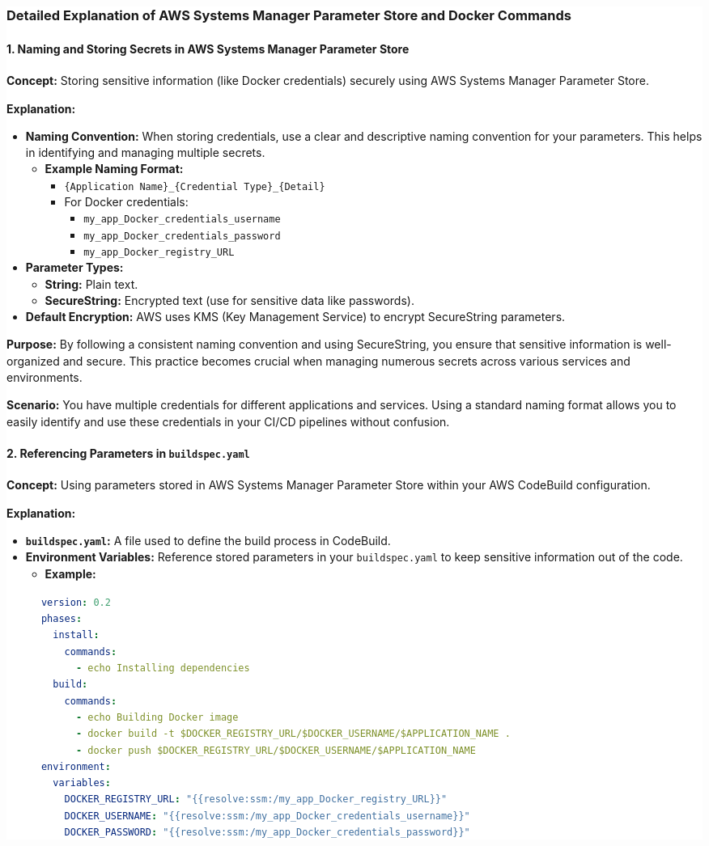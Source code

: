 ### Detailed Explanation of AWS Systems Manager Parameter Store and Docker Commands

#### 1. **Naming and Storing Secrets in AWS Systems Manager Parameter Store**

   **Concept:** Storing sensitive information (like Docker credentials) securely using AWS Systems Manager Parameter Store.

   **Explanation:**
   - **Naming Convention:** When storing credentials, use a clear and descriptive naming convention for your parameters. This helps in identifying and managing multiple secrets.
     - **Example Naming Format:**
       - `{Application Name}_{Credential Type}_{Detail}`
       - For Docker credentials:
         - `my_app_Docker_credentials_username`
         - `my_app_Docker_credentials_password`
         - `my_app_Docker_registry_URL`
   - **Parameter Types:**
     - **String:** Plain text.
     - **SecureString:** Encrypted text (use for sensitive data like passwords).
   - **Default Encryption:** AWS uses KMS (Key Management Service) to encrypt SecureString parameters.

   **Purpose:** By following a consistent naming convention and using SecureString, you ensure that sensitive information is well-organized and secure. This practice becomes crucial when managing numerous secrets across various services and environments.

   **Scenario:** You have multiple credentials for different applications and services. Using a standard naming format allows you to easily identify and use these credentials in your CI/CD pipelines without confusion.

#### 2. **Referencing Parameters in `buildspec.yaml`**

   **Concept:** Using parameters stored in AWS Systems Manager Parameter Store within your AWS CodeBuild configuration.

   **Explanation:**
   - **`buildspec.yaml`:** A file used to define the build process in CodeBuild.
   - **Environment Variables:** Reference stored parameters in your `buildspec.yaml` to keep sensitive information out of the code.
     - **Example:**
 ```yaml
       version: 0.2
       phases:
         install:
           commands:
             - echo Installing dependencies
         build:
           commands:
             - echo Building Docker image
             - docker build -t $DOCKER_REGISTRY_URL/$DOCKER_USERNAME/$APPLICATION_NAME .
             - docker push $DOCKER_REGISTRY_URL/$DOCKER_USERNAME/$APPLICATION_NAME
       environment:
         variables:
           DOCKER_REGISTRY_URL: "{{resolve:ssm:/my_app_Docker_registry_URL}}"
           DOCKER_USERNAME: "{{resolve:ssm:/my_app_Docker_credentials_username}}"
           DOCKER_PASSWORD: "{{resolve:ssm:/my_app_Docker_credentials_password}}"
 ```
